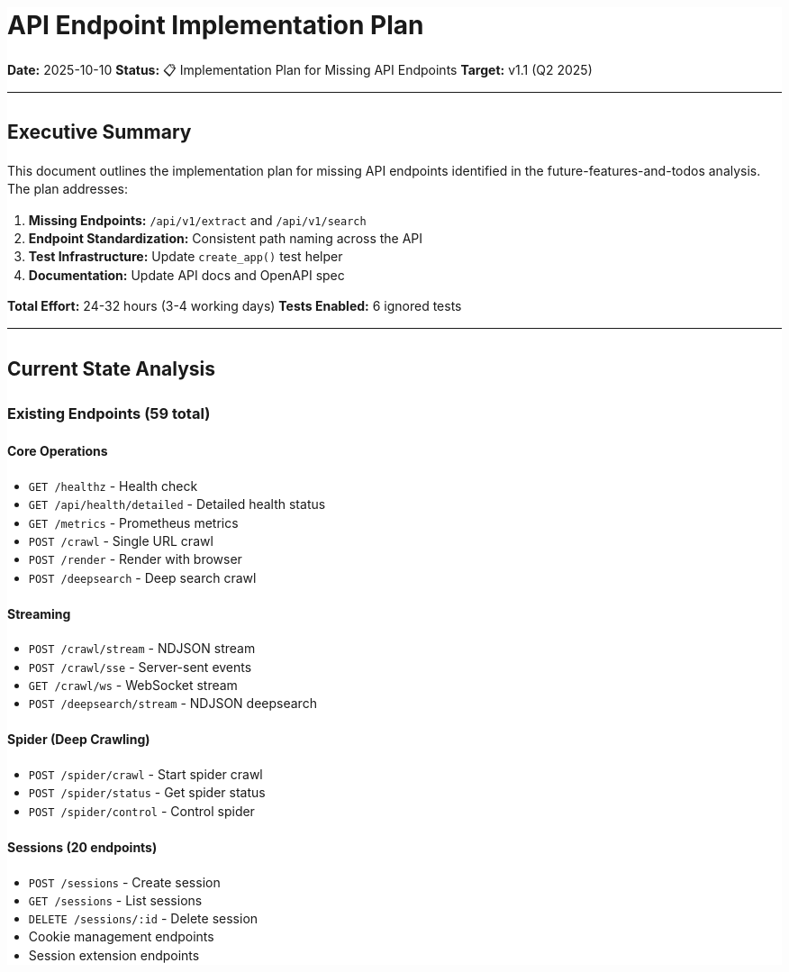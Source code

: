 # API Endpoint Implementation Plan

**Date:** 2025-10-10
**Status:** 📋 Implementation Plan for Missing API Endpoints
**Target:** v1.1 (Q2 2025)

---

## Executive Summary

This document outlines the implementation plan for missing API endpoints identified in the future-features-and-todos analysis. The plan addresses:

1. **Missing Endpoints:** `/api/v1/extract` and `/api/v1/search`
2. **Endpoint Standardization:** Consistent path naming across the API
3. **Test Infrastructure:** Update `create_app()` test helper
4. **Documentation:** Update API docs and OpenAPI spec

**Total Effort:** 24-32 hours (3-4 working days)
**Tests Enabled:** 6 ignored tests

---

## Current State Analysis

### Existing Endpoints (59 total)

#### Core Operations
- `GET /healthz` - Health check
- `GET /api/health/detailed` - Detailed health status
- `GET /metrics` - Prometheus metrics
- `POST /crawl` - Single URL crawl
- `POST /render` - Render with browser
- `POST /deepsearch` - Deep search crawl

#### Streaming
- `POST /crawl/stream` - NDJSON stream
- `POST /crawl/sse` - Server-sent events
- `GET /crawl/ws` - WebSocket stream
- `POST /deepsearch/stream` - NDJSON deepsearch

#### Spider (Deep Crawling)
- `POST /spider/crawl` - Start spider crawl
- `POST /spider/status` - Get spider status
- `POST /spider/control` - Control spider

#### Sessions (20 endpoints)
- `POST /sessions` - Create session
- `GET /sessions` - List sessions
- `DELETE /sessions/:id` - Delete session
- Cookie management endpoints
- Session extension endpoints
